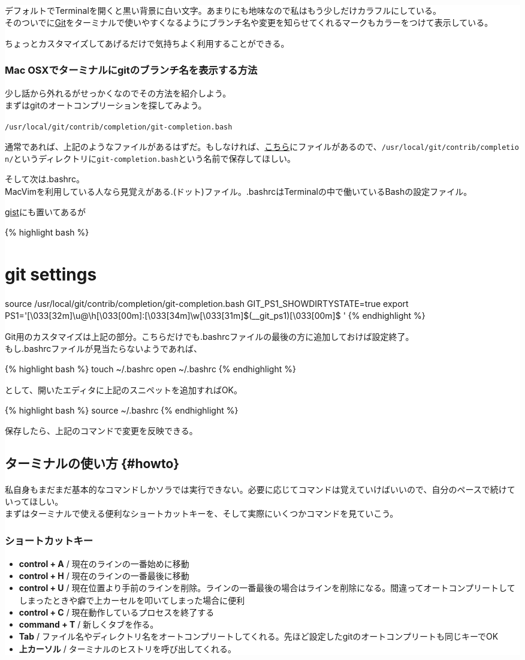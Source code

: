   デフォルトでTerminalを開くと黒い背景に白い文字。あまりにも地味なので私はもう少しだけカラフルにしている。  
  そのついでに[Git](/tool/2011/01/29/git-version-control/)をターミナルで使いやすくなるようにブランチ名や変更を知らせてくれるマークもカラーをつけて表示している。

ちょっとカスタマイズしてあげるだけで気持ちよく利用することができる。  

### Mac OSXでターミナルにgitのブランチ名を表示する方法

少し話から外れるがせっかくなのでその方法を紹介しよう。  
まずはgitのオートコンプリーションを探してみよう。  

``/usr/local/git/contrib/completion/git-completion.bash``

通常であれば、上記のようなファイルがあるはずだ。もしなければ、[こちら](https://github.com/git/git/tree/master/contrib/completion)にファイルがあるので、``/usr/local/git/contrib/completion/``というディレクトリに``git-completion.bash``という名前で保存してほしい。

そして次は.bashrc。  
MacVimを利用している人なら見覚えがある.(ドット)ファイル。.bashrcはTerminalの中で働いているBashの設定ファイル。

[gist](https://gist.github.com/824504)にも置いてあるが

{% highlight bash %}
# git settings
source /usr/local/git/contrib/completion/git-completion.bash
GIT_PS1_SHOWDIRTYSTATE=true
export PS1='\[\033[32m\]\u@\h\[\033[00m\]:\[\033[34m\]\w\[\033[31m\]$(__git_ps1)\[\033[00m\]\$ '
{% endhighlight %}

Git用のカスタマイズは上記の部分。こちらだけでも.bashrcファイルの最後の方に追加しておけば設定終了。  
もし.bashrcファイルが見当たらないようであれば、

{% highlight bash %}
touch ~/.bashrc
open ~/.bashrc
{% endhighlight %}

として、開いたエディタに上記のスニペットを追加すればOK。

{% highlight bash %}
source ~/.bashrc
{% endhighlight %}

保存したら、上記のコマンドで変更を反映できる。

## ターミナルの使い方 {#howto}

私自身もまだまだ基本的なコマンドしかソラでは実行できない。必要に応じてコマンドは覚えていけばいいので、自分のペースで続けていってほしい。  
まずはターミナルで使える便利なショートカットキーを、そして実際にいくつかコマンドを見ていこう。

### ショートカットキー

- **control + A** / 現在のラインの一番始めに移動
- **control + H** / 現在のラインの一番最後に移動
- **control + U** / 
  現在位置より手前のラインを削除。ラインの一番最後の場合はラインを削除になる。間違ってオートコンプリートしてしまったときや癖で上カーセルを叩いてしまった場合に便利
- **control + C** / 現在動作しているプロセスを終了する
- **command + T** / 新しくタブを作る。
- **Tab** / 
  ファイル名やディレクトリ名をオートコンプリートしてくれる。先ほど設定したgitのオートコンプリートも同じキーでOK
- **上カーソル** / ターミナルのヒストリを呼び出してくれる。

